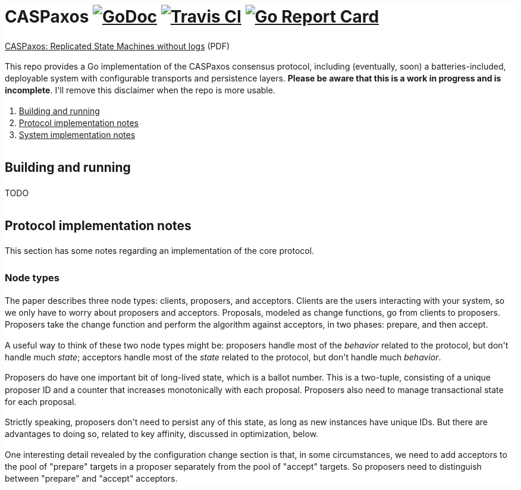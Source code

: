 # CASPaxos [![GoDoc](https://godoc.org/github.com/peterbourgon/caspaxos?status.svg)](https://godoc.org/github.com/peterbourgon/caspaxos) [![Travis CI](https://travis-ci.org/peterbourgon/caspaxos.svg?branch=master)](https://travis-ci.org/peterbourgon/caspaxos) [![Go Report Card](https://goreportcard.com/badge/peterbourgon/caspaxos)](https://goreportcard.com/report/peterbourgon/caspaxos)

[CASPaxos: Replicated State Machines without logs](https://github.com/rystsov/caspaxos/blob/master/latex/caspaxos.pdf) (PDF)

This repo provides a Go implementation of the CASPaxos consensus protocol,
including (eventually, soon) a batteries-included, deployable system with
configurable transports and persistence layers. 
**Please be aware that this is a work in progress and is incomplete**. 
I'll remove this disclaimer when the repo is more usable.

1. [Building and running](#building-and-running)
1. [Protocol implementation notes](#protocol-implementation-notes)
1. [System implementation notes](#system-implementation-notes)

## Building and running

TODO

## Protocol implementation notes

This section has some notes regarding an implementation of the core protocol.

### Node types

The paper describes three node types: clients, proposers, and acceptors. Clients
are the users interacting with your system, so we only have to worry about
proposers and acceptors. Proposals, modeled as change functions, go from clients
to proposers. Proposers take the change function and perform the algorithm
against acceptors, in two phases: prepare, and then accept. 

A useful way to think of these two node types might be: proposers handle most of
the _behavior_ related to the protocol, but don't handle much _state_; acceptors
handle most of the _state_ related to the protocol, but don't handle much
_behavior_.

Proposers do have one important bit of long-lived state, which is a ballot
number. This is a two-tuple, consisting of a unique proposer ID and a counter
that increases monotonically with each proposal. Proposers also need to manage
transactional state for each proposal. 

Strictly speaking, proposers don't need to persist any of this state, as long as
new instances have unique IDs. But there are advantages to doing so, related to
key affinity, discussed in optimization, below.

One interesting detail revealed by the configuration change section is that, in
some circumstances, we need to add acceptors to the pool of "prepare" targets in
a proposer separately from the pool of "accept" targets. So proposers need to
distinguish between "prepare" and "accept" acceptors. 
